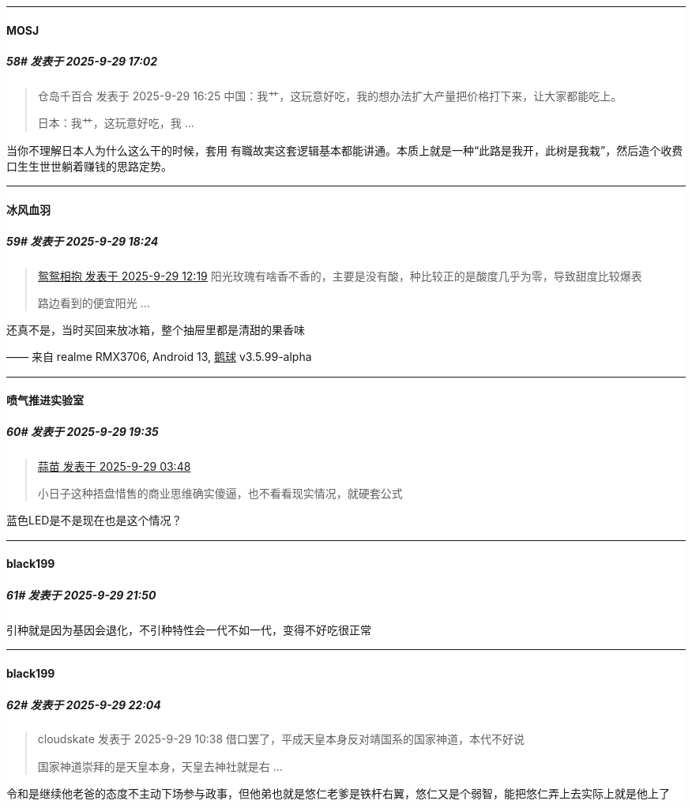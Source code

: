 
*****

####  MOSJ  
##### 58#       发表于 2025-9-29 17:02

<blockquote>仓岛千百合 发表于 2025-9-29 16:25
中国：我艹，这玩意好吃，我的想办法扩大产量把价格打下来，让大家都能吃上。

日本：我艹，这玩意好吃，我 ...</blockquote>
当你不理解日本人为什么这么干的时候，套用 有職故実这套逻辑基本都能讲通。本质上就是一种“此路是我开，此树是我栽”，然后造个收费口生生世世躺着赚钱的思路定势。


*****

####  冰风血羽  
##### 59#       发表于 2025-9-29 18:24

<blockquote><a href="httphttps://stage1st.com/2b/forum.php?mod=redirect&amp;goto=findpost&amp;pid=68505149&amp;ptid=2263179" target="_blank">鸳鸳相抱 发表于 2025-9-29 12:19</a>
阳光玫瑰有啥香不香的，主要是没有酸，种比较正的是酸度几乎为零，导致甜度比较爆表

路边看到的便宜阳光 ...</blockquote>
还真不是，当时买回来放冰箱，整个抽屉里都是清甜的果香味

—— 来自 realme RMX3706, Android 13, [鹅球](https://www.pgyer.com/xfPejhuq) v3.5.99-alpha


*****

####  喷气推进实验室  
##### 60#       发表于 2025-9-29 19:35

<blockquote><a href="httphttps://stage1st.com/2b/forum.php?mod=redirect&amp;goto=findpost&amp;pid=68504554&amp;ptid=2263179" target="_blank">蒜苗 发表于 2025-9-29 03:48</a>

小日子这种捂盘惜售的商业思维确实傻逼，也不看看现实情况，就硬套公式</blockquote>
蓝色LED是不是现在也是这个情况？


*****

####  black199  
##### 61#       发表于 2025-9-29 21:50

引种就是因为基因会退化，不引种特性会一代不如一代，变得不好吃很正常


*****

####  black199  
##### 62#       发表于 2025-9-29 22:04

<blockquote>cloudskate 发表于 2025-9-29 10:38
借口罢了，平成天皇本身反对靖国系的国家神道，本代不好说

国家神道崇拜的是天皇本身，天皇去神社就是右 ...</blockquote>
令和是继续他老爸的态度不主动下场参与政事，但他弟也就是悠仁老爹是铁杆右翼，悠仁又是个弱智，能把悠仁弄上去实际上就是他上了

